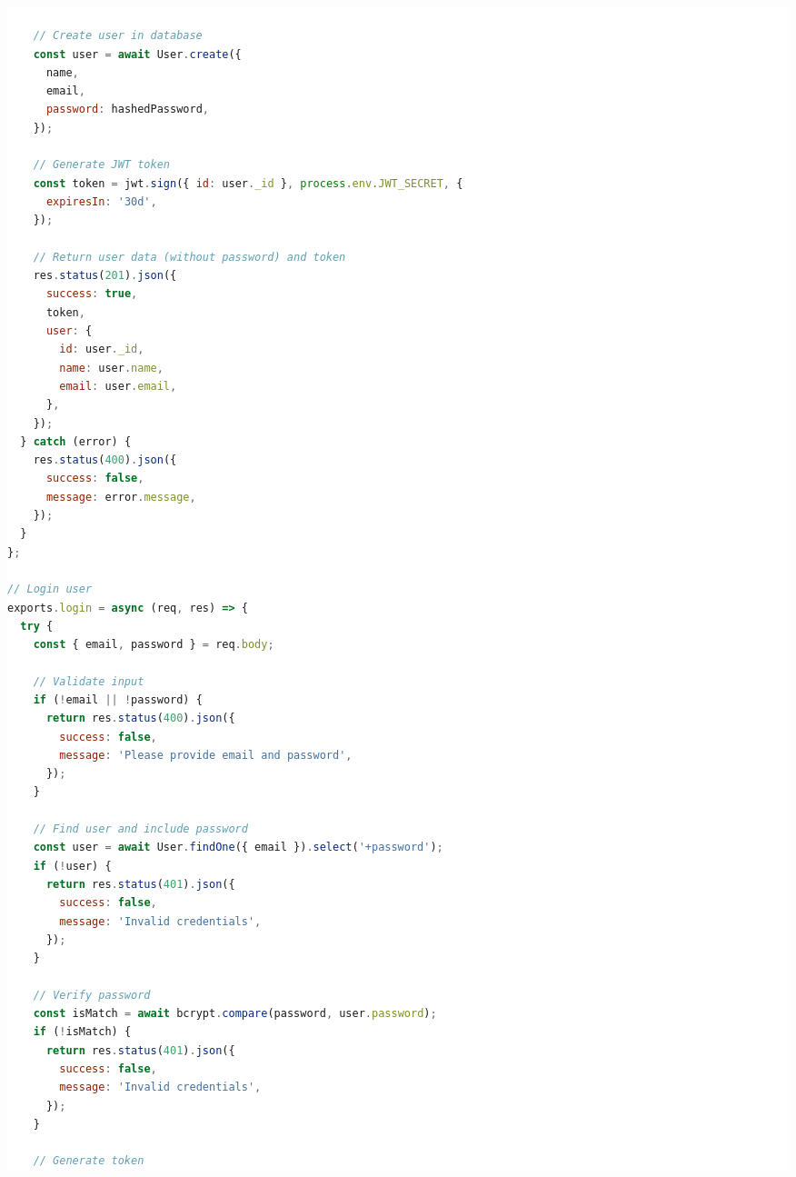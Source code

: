 ```javascript

    // Create user in database
    const user = await User.create({
      name,
      email,
      password: hashedPassword,
    });

    // Generate JWT token
    const token = jwt.sign({ id: user._id }, process.env.JWT_SECRET, {
      expiresIn: '30d',
    });

    // Return user data (without password) and token
    res.status(201).json({
      success: true,
      token,
      user: {
        id: user._id,
        name: user.name,
        email: user.email,
      },
    });
  } catch (error) {
    res.status(400).json({
      success: false,
      message: error.message,
    });
  }
};

// Login user
exports.login = async (req, res) => {
  try {
    const { email, password } = req.body;

    // Validate input
    if (!email || !password) {
      return res.status(400).json({
        success: false,
        message: 'Please provide email and password',
      });
    }

    // Find user and include password
    const user = await User.findOne({ email }).select('+password');
    if (!user) {
      return res.status(401).json({
        success: false,
        message: 'Invalid credentials',
      });
    }

    // Verify password
    const isMatch = await bcrypt.compare(password, user.password);
    if (!isMatch) {
      return res.status(401).json({
        success: false,
        message: 'Invalid credentials',
      });
    }

    // Generate token
```